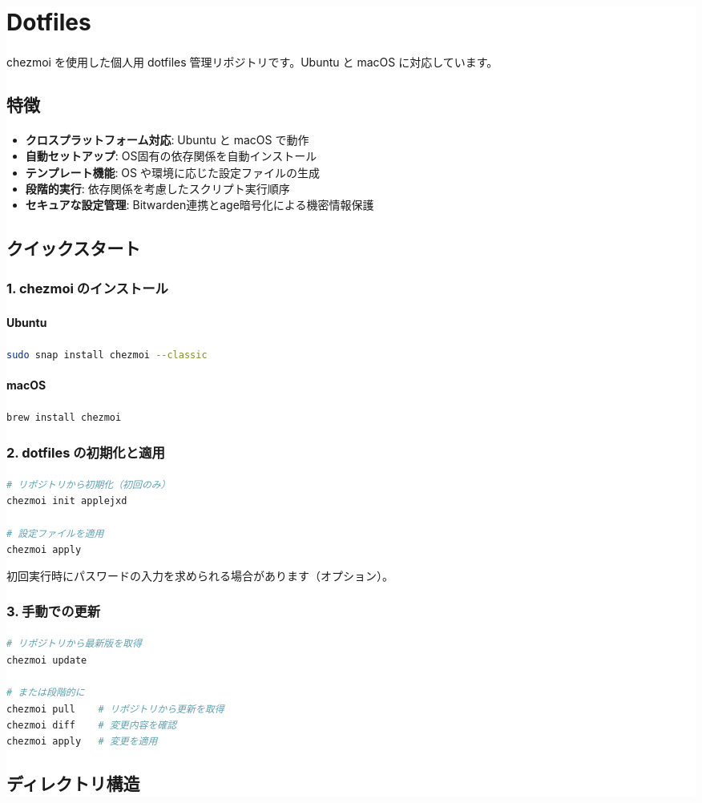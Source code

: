 # Dotfiles

chezmoi を使用した個人用 dotfiles 管理リポジトリです。Ubuntu と macOS に対応しています。

## 特徴

- **クロスプラットフォーム対応**: Ubuntu と macOS で動作
- **自動セットアップ**: OS固有の依存関係を自動インストール
- **テンプレート機能**: OS や環境に応じた設定ファイルの生成
- **段階的実行**: 依存関係を考慮したスクリプト実行順序
- **セキュアな設定管理**: Bitwarden連携とage暗号化による機密情報保護

## クイックスタート

### 1. chezmoi のインストール

#### Ubuntu

```bash
sudo snap install chezmoi --classic
```

#### macOS

```bash
brew install chezmoi
```

### 2. dotfiles の初期化と適用

```bash
# リポジトリから初期化（初回のみ）
chezmoi init applejxd

# 設定ファイルを適用
chezmoi apply
```

初回実行時にパスワードの入力を求められる場合があります（オプション）。

### 3. 手動での更新

```bash
# リポジトリから最新版を取得
chezmoi update

# または段階的に
chezmoi pull    # リポジトリから更新を取得
chezmoi diff    # 変更内容を確認
chezmoi apply   # 変更を適用
```

## ディレクトリ構造
